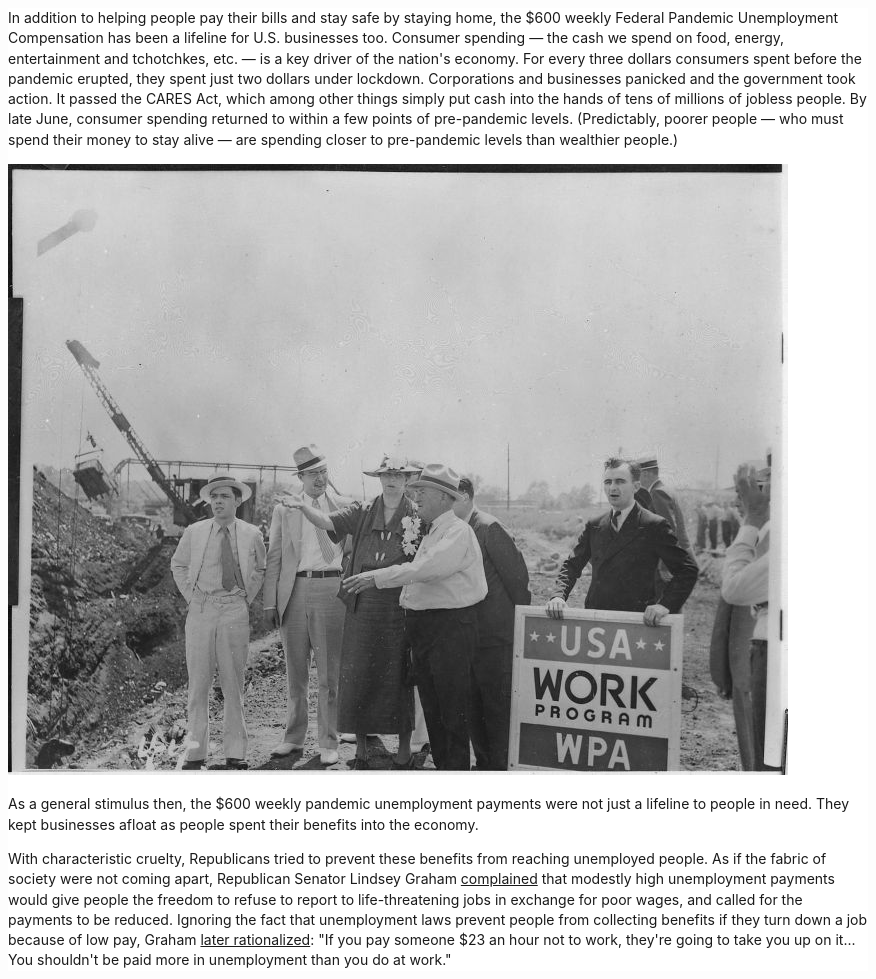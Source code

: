 In addition to helping people pay their bills and stay safe by staying home, the \$600 weekly Federal Pandemic Unemployment Compensation has been a lifeline for U.S. businesses too. Consumer spending — the cash we spend on food, energy, entertainment and tchotchkes, etc. — is a key driver of the nation's economy. For every three dollars consumers spent before the pandemic erupted, they spent just two dollars under lockdown. Corporations and businesses panicked and the government took action. It passed the CARES Act, which among other things simply put cash into the hands of tens of millions of jobless people. By late June, consumer spending returned to within a few points of pre-pandemic levels. (Predictably, poorer people — who must spend their money to stay alive — are spending closer to pre-pandemic levels than wealthier people.)

![](1529px-Eleanor_Roosevelt_at_Works_Progress_Administration_site_in_Des_Moines_Iowa_-_NARA_-_195991.jpg "Eleanor Roosevelt at Works Progress Administration site in Des Moines, Iowa on June 8, 1936. *[Photo from the National Archives and Records Commission via Wiki Commons]*")

As a general stimulus then, the \$600 weekly pandemic unemployment payments were not just a lifeline to people in need. They kept businesses afloat as people spent their benefits into the economy.

With characteristic cruelty, Republicans tried to prevent these benefits from reaching unemployed people. As if the fabric of society were not coming apart, Republican Senator Lindsey Graham [complained](https://www.theguardian.com/world/2020/mar/25/senate-passes-coronavirus-stimulus-package) that modestly high unemployment payments would give people the freedom to refuse to report to life-threatening jobs in exchange for poor wages, and called for the payments to be reduced. Ignoring the fact that unemployment laws prevent people from collecting benefits if they turn down a job because of low pay, Graham [later rationalized](https://www.postandcourier.com/health/covid19/sen-lindsey-graham-says-unemployment-benefits-are-holding-charleston-economy-back/article_71c91fd8-a1c6-11ea-82a7-7fa51a1355bc.html): "If you pay someone \$23 an hour not to work, they're going to take you up on it... You shouldn't be paid more in unemployment than you do at work."

